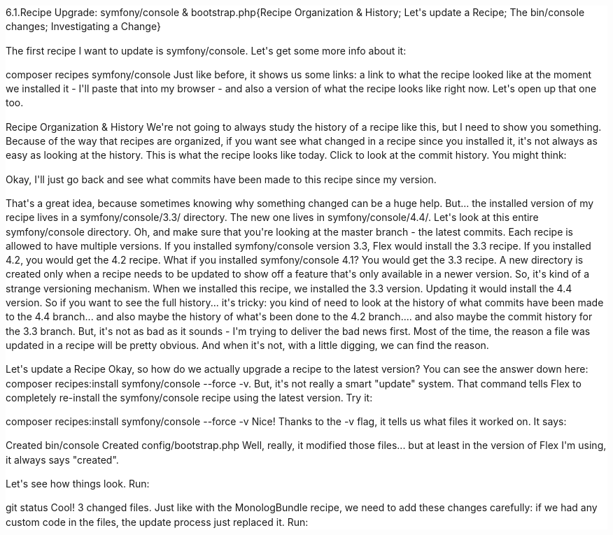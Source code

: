 6.1.Recipe Upgrade: symfony/console & bootstrap.php{Recipe Organization & History; Let's update a Recipe; The bin/console changes; Investigating a Change}

The first recipe I want to update is symfony/console. Let's get some more info about it:

composer recipes symfony/console
Just like before, it shows us some links: a link to what the recipe looked like at the moment we installed it - I'll paste that into my browser - and also a version of what the recipe looks like right now. Let's open up that one too.

Recipe Organization & History
We're not going to always study the history of a recipe like this, but I need to show you something. Because of the way that recipes are organized, if you want see what changed in a recipe since you installed it, it's not always as easy as looking at the history.
This is what the recipe looks like today. Click to look at the commit history. You might think:

  Okay, I'll just go back and see what commits have been made to this recipe since my version.

That's a great idea, because sometimes knowing why something changed can be a huge help. But... the installed version of my recipe lives in a symfony/console/3.3/ directory. The new one lives in symfony/console/4.4/.
Let's look at this entire symfony/console directory. Oh, and make sure that you're looking at the master branch - the latest commits. Each recipe is allowed to have multiple versions. If you installed symfony/console version 3.3, Flex would install the 3.3 recipe. If you installed 4.2, you would get the 4.2 recipe. What if you installed symfony/console 4.1? You would get the 3.3 recipe. A new directory is created only when a recipe needs to be updated to show off a feature that's only available in a newer version.
So, it's kind of a strange versioning mechanism. When we installed this recipe, we installed the 3.3 version. Updating it would install the 4.4 version. So if you want to see the full history... it's tricky: you kind of need to look at the history of what commits have been made to the 4.4 branch... and also maybe the history of what's been done to the 4.2 branch.... and also maybe the commit history for the 3.3 branch.
But, it's not as bad as it sounds - I'm trying to deliver the bad news first. Most of the time, the reason a file was updated in a recipe will be pretty obvious. And when it's not, with a little digging, we can find the reason.

Let's update a Recipe
Okay, so how do we actually upgrade a recipe to the latest version? You can see the answer down here: composer recipes:install symfony/console --force -v.
But, it's not really a smart "update" system. That command tells Flex to completely re-install the symfony/console recipe using the latest version. Try it:

composer recipes:install symfony/console --force -v
Nice! Thanks to the -v flag, it tells us what files it worked on. It says:

  Created bin/console
  Created config/bootstrap.php
Well, really, it modified those files... but at least in the version of Flex I'm using, it always says "created".

Let's see how things look. Run:

git status
Cool! 3 changed files. Just like with the MonologBundle recipe, we need to add these changes carefully: if we had any custom code in the files, the update process just replaced it. Run:
